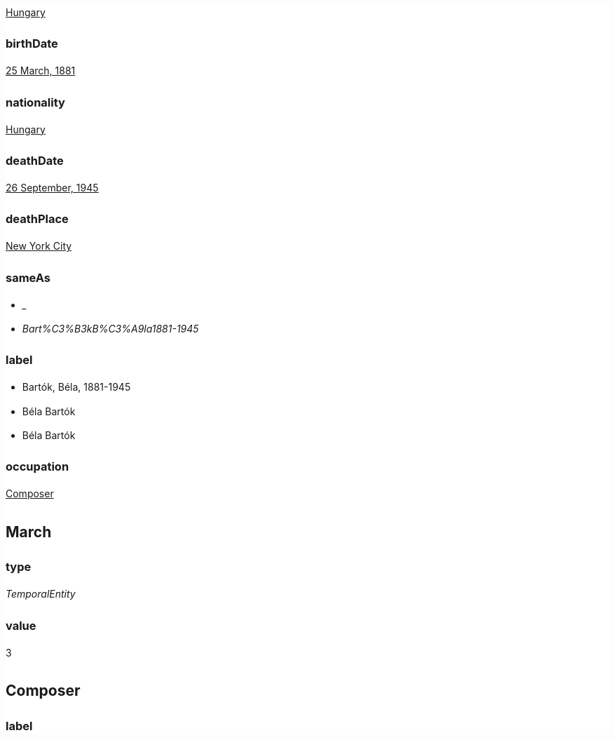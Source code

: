 [Hungary](#Hungary)

### birthDate


[25 March, 1881](#25-March-1881)

### nationality


[Hungary](#Hungary)

### deathDate


[26 September, 1945](#26-September-1945)

### deathPlace


[New York City](#New-York-City)

### sameAs

 - *_*

 - *Bart%C3%B3kB%C3%A9la1881-1945*

### label

 - Bartók, Béla, 1881-1945

 - Béla Bartók

 - Béla Bartók

### occupation


[Composer](#Composer)

## March

### type


*TemporalEntity*

### value


3

## Composer

### label
